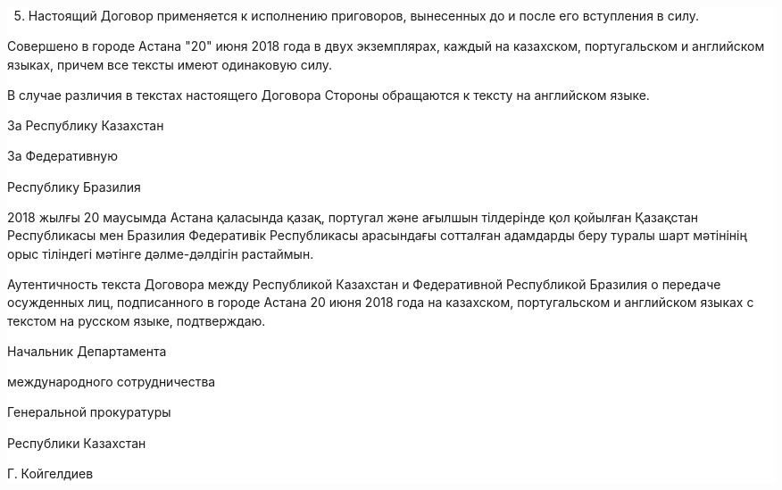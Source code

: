 5. Настоящий Договор применяется к исполнению приговоров, вынесенных до и после его вступления в силу.

Совершено в городе Астана "20" июня 2018 года в двух экземплярах, каждый на казахском, португальском и английском языках, причем все тексты имеют одинаковую силу.

В случае различия в текстах настоящего Договора Стороны обращаются к тексту на английском языке.

За Республику Казахстан

За Федеративную

Республику Бразилия

2018 жылғы 20 маусымда Астана қаласында қазақ, португал және ағылшын тілдерінде қол қойылған Қазақстан Республикасы мен Бразилия Федеративік Республикасы арасындағы сотталған адамдарды беру туралы шарт мәтінінің орыс тіліндегі мәтінге дәлме-дәлдігін растаймын.

Аутентичность текста Договора между Республикой Казахстан и Федеративной Республикой Бразилия о передаче осужденных лиц, подписанного в городе Астана 20 июня 2018 года на казахском, португальском и английском языках с текстом на русском языке, подтверждаю.

Начальник Департамента

международного сотрудничества

Генеральной прокуратуры

Республики Казахстан

Г. Койгелдиев

